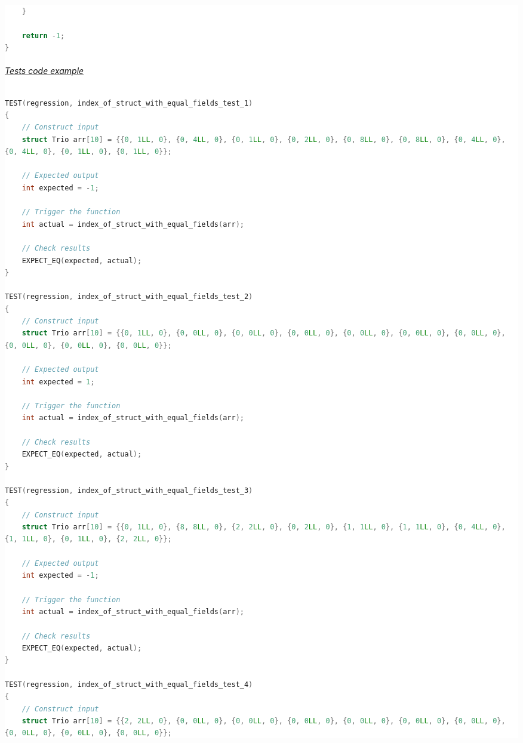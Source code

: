 ```cpp
    }

    return -1;
}
```

###### [Tests code example](https://rnd-gitlab-msc.huawei.com/unittestbot/SampleSolutions/-/blob/master/cpp/c-example/tests-utbot/lib/structures/struct_arrays_test.cpp#L100)
```cpp
TEST(regression, index_of_struct_with_equal_fields_test_1)
{
    // Construct input
    struct Trio arr[10] = {{0, 1LL, 0}, {0, 4LL, 0}, {0, 1LL, 0}, {0, 2LL, 0}, {0, 8LL, 0}, {0, 8LL, 0}, {0, 4LL, 0}, {0, 4LL, 0}, {0, 1LL, 0}, {0, 1LL, 0}};

    // Expected output
    int expected = -1;

    // Trigger the function
    int actual = index_of_struct_with_equal_fields(arr);

    // Check results
    EXPECT_EQ(expected, actual);
}

TEST(regression, index_of_struct_with_equal_fields_test_2)
{
    // Construct input
    struct Trio arr[10] = {{0, 1LL, 0}, {0, 0LL, 0}, {0, 0LL, 0}, {0, 0LL, 0}, {0, 0LL, 0}, {0, 0LL, 0}, {0, 0LL, 0}, {0, 0LL, 0}, {0, 0LL, 0}, {0, 0LL, 0}};

    // Expected output
    int expected = 1;

    // Trigger the function
    int actual = index_of_struct_with_equal_fields(arr);

    // Check results
    EXPECT_EQ(expected, actual);
}

TEST(regression, index_of_struct_with_equal_fields_test_3)
{
    // Construct input
    struct Trio arr[10] = {{0, 1LL, 0}, {8, 8LL, 0}, {2, 2LL, 0}, {0, 2LL, 0}, {1, 1LL, 0}, {1, 1LL, 0}, {0, 4LL, 0}, {1, 1LL, 0}, {0, 1LL, 0}, {2, 2LL, 0}};

    // Expected output
    int expected = -1;

    // Trigger the function
    int actual = index_of_struct_with_equal_fields(arr);

    // Check results
    EXPECT_EQ(expected, actual);
}

TEST(regression, index_of_struct_with_equal_fields_test_4)
{
    // Construct input
    struct Trio arr[10] = {{2, 2LL, 0}, {0, 0LL, 0}, {0, 0LL, 0}, {0, 0LL, 0}, {0, 0LL, 0}, {0, 0LL, 0}, {0, 0LL, 0}, {0, 0LL, 0}, {0, 0LL, 0}, {0, 0LL, 0}};
```